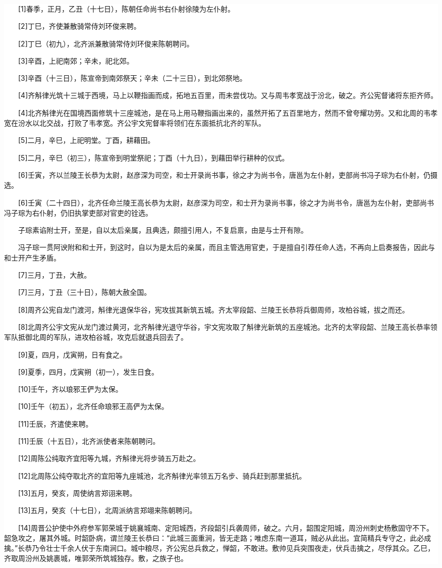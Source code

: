 　　[1]春季，正月，乙丑（十七日），陈朝任命尚书右仆射徐陵为左仆射。

　　[2]丁巳，齐使兼散骑常侍刘环俊来聘。

　　[2]丁巳（初九），北齐派兼散骑常侍刘环俊来陈朝聘问。

　　[3]辛酉，上祀南郊；辛未，祀北郊。

　　[3]辛酉（十三日），陈宣帝到南郊祭天；辛未（二十三日），到北郊祭地。

　　[4]齐斛律光筑十三城于西境，马上以鞭指画而成，拓地五百里，而未尝伐功。又与周韦孝宽战于汾北，破之。齐公宪督诸将东拒齐师。

　　[4]北齐斛律光在国境西面修筑十三座城池，是在马上用马鞭指画出来的，虽然开拓了五百里地方，然而不曾夸耀功劳。又和北周的韦孝宽在汾水以北交战，打败了韦孝宽。齐公宇文宪督率将领们在东面抵抗北齐的军队。

　　[5]二月，辛巳，上祀明堂。丁酉，耕藉田。

　　[5]二月，辛巳（初三），陈宣帝到明堂祭祀；丁酉（十九日），到藉田举行耕种的仪式。

　　[6]壬寅，齐以兰陵王长恭为太尉，赵彦深为司空，和士开录尚书事，徐之才为尚书令，唐邕为左仆射，吏部尚书冯子琮为右仆射，仍摄选。

　　[6]壬寅（二十四日），北齐任命兰陵王高长恭为太尉，赵彦深为司空，和士开为录尚书事，徐之才为尚书令，唐邕为左仆射，吏部尚书冯子琮为右仆射，仍旧执掌吏部对官吏的铨选。

　　子琮素谄附士开，至是，自以太后亲属，且典选，颇擅引用人，不复启禀，由是与士开有隙。

　　冯子琮一贯阿谀附和和士开，到这时，自以为是太后的亲属，而且主管选用官吏，于是擅自引荐任命人选，不再向上启奏报告，因此与和士开产生矛盾。

　　[7]三月，丁丑，大赦。

　　[7]三月，丁丑（三十日），陈朝大赦全国。

　　[8]周齐公宪自龙门渡河，斛律光退保华谷，宪攻拔其新筑五城。齐太宰段韶、兰陵王长恭将兵御周师，攻柏谷城，拔之而还。

　　[8]北周齐公宇文宪从龙门渡过黄河，北齐斛律光退守华谷，宇文宪攻取了斛律光新筑的五座城池。北齐的太宰段韶、兰陵王高长恭率领军队抵御北周的军队，进攻柏谷城，攻克后就退兵回去了。

　　[9]夏，四月，戊寅朔，日有食之。

　　[9]夏季，四月，戊寅朔（初一），发生日食。

　　[10]壬午，齐以琅邪王俨为太保。

　　[10]壬午（初五），北齐任命琅邪王高俨为太保。

　　[11]壬辰，齐遣使来聘。

　　[11]壬辰（十五日），北齐派使者来陈朝聘问。

　　[12]周陈公纯取齐宜阳等九城，齐斛律光将步骑五万赴之。

　　[12]北周陈公纯夺取北齐的宜阳等九座城池，北齐斛律光率领五万名步、骑兵赶到那里抵抗。

　　[13]五月，癸亥，周使纳言郑诩来聘。

　　[13]五月，癸亥（十七日），北周派纳言郑翊来陈朝聘问。

　　[14]周晋公护使中外府参军郭荣城于姚襄城南、定阳城西，齐段韶引兵袭周师，破之。六月，韶围定阳城，周汾州刺史杨敷固守不下。韶急攻之，屠其外城。时韶卧病，谓兰陵王长恭曰：“此城三面重涧，皆无走路；唯虑东南一道耳，贼必从此出。宜简精兵专守之，此必成擒。”长恭乃令壮士千余人伏于东南涧口。城中粮尽，齐公宪总兵救之，惮韶，不敢进。敷帅见兵突围夜走，伏兵击擒之，尽俘其众。乙巳，齐取周汾州及姚裹城，唯郭荣所筑城独存。敷，之族子也。

